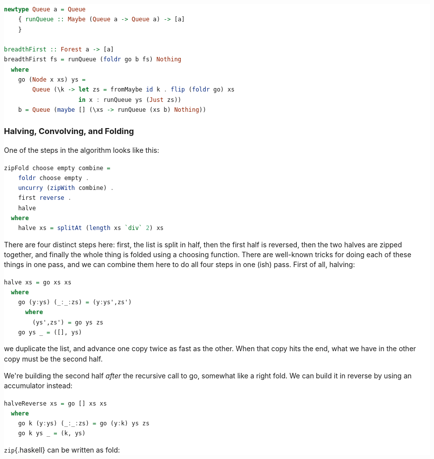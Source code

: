 ```haskell
newtype Queue a = Queue
    { runQueue :: Maybe (Queue a -> Queue a) -> [a]
    }

breadthFirst :: Forest a -> [a]
breadthFirst fs = runQueue (foldr go b fs) Nothing
  where
    go (Node x xs) ys =
        Queue (\k -> let zs = fromMaybe id k . flip (foldr go) xs
                     in x : runQueue ys (Just zs))
    b = Queue (maybe [] (\xs -> runQueue (xs b) Nothing))
```

### Halving, Convolving, and Folding

One of the steps in the algorithm looks like this:

```haskell
zipFold choose empty combine =
    foldr choose empty .
    uncurry (zipWith combine) .
    first reverse .
    halve
  where
    halve xs = splitAt (length xs `div` 2) xs
```

There are four distinct steps here: first, the list is split in half, then the first half is reversed, then the two halves are zipped together, and finally the whole thing is folded using a choosing function. There are well-known tricks for doing each of these things in one pass, and we can combine them here to do all four steps in one (ish) pass. First of all, halving:

```haskell
halve xs = go xs xs
  where
    go (y:ys) (_:_:zs) = (y:ys',zs')
      where
        (ys',zs') = go ys zs
    go ys _ = ([], ys)
```

we duplicate the list, and advance one copy twice as fast as the other. When that copy hits the end, what we have in the other copy must be the second half.

We're building the second half *after* the recursive call to go, somewhat like a right fold. We can build it in reverse by using an accumulator instead:

```haskell
halveReverse xs = go [] xs xs
  where
    go k (y:ys) (_:_:zs) = go (y:k) ys zs
    go k ys _ = (k, ys)
```

`zip`{.haskell} can be written as fold:


[^fib]: If you think that structure looks more like a funny linked list than a tree, that's because it is. Instead of talking about "left" and "right" branches, we could talk about the first and second elements in a list: in fact, this is exactly what's happening in the famous `zipWith`{.haskell} Fibonacci implementation (in reverse).
